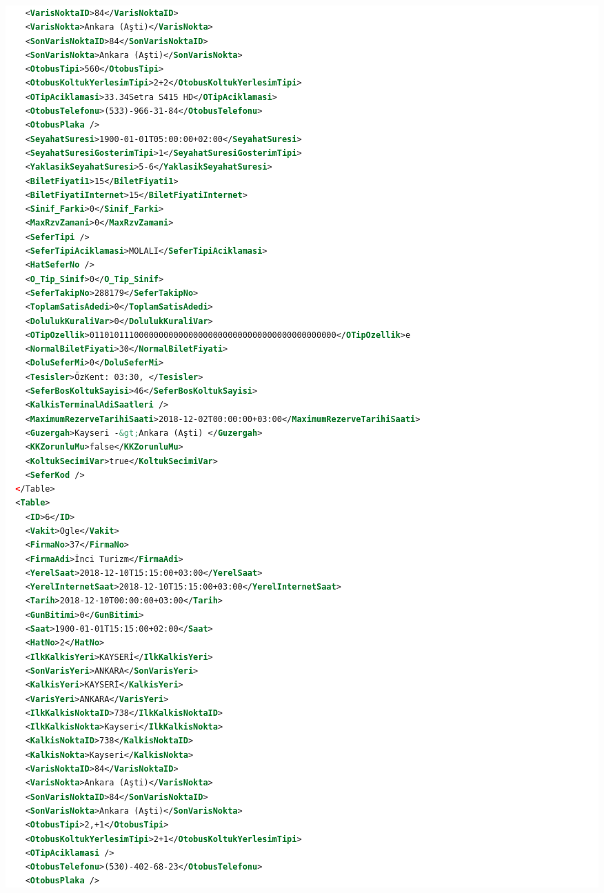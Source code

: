 ```xml
    <VarisNoktaID>84</VarisNoktaID>
    <VarisNokta>Ankara (Aşti)</VarisNokta>
    <SonVarisNoktaID>84</SonVarisNoktaID>
    <SonVarisNokta>Ankara (Aşti)</SonVarisNokta>
    <OtobusTipi>560</OtobusTipi>
    <OtobusKoltukYerlesimTipi>2+2</OtobusKoltukYerlesimTipi>
    <OTipAciklamasi>33.34Setra S415 HD</OTipAciklamasi>
    <OtobusTelefonu>(533)-966-31-84</OtobusTelefonu>
    <OtobusPlaka />
    <SeyahatSuresi>1900-01-01T05:00:00+02:00</SeyahatSuresi>
    <SeyahatSuresiGosterimTipi>1</SeyahatSuresiGosterimTipi>
    <YaklasikSeyahatSuresi>5-6</YaklasikSeyahatSuresi>
    <BiletFiyati1>15</BiletFiyati1>
    <BiletFiyatiInternet>15</BiletFiyatiInternet>
    <Sinif_Farki>0</Sinif_Farki>
    <MaxRzvZamani>0</MaxRzvZamani>
    <SeferTipi />
    <SeferTipiAciklamasi>MOLALI</SeferTipiAciklamasi>
    <HatSeferNo />
    <O_Tip_Sinif>0</O_Tip_Sinif>
    <SeferTakipNo>288179</SeferTakipNo>
    <ToplamSatisAdedi>0</ToplamSatisAdedi>
    <DolulukKuraliVar>0</DolulukKuraliVar>
    <OTipOzellik>01101011100000000000000000000000000000000000000000</OTipOzellik>e
    <NormalBiletFiyati>30</NormalBiletFiyati>
    <DoluSeferMi>0</DoluSeferMi>
    <Tesisler>ÖzKent: 03:30, </Tesisler>
    <SeferBosKoltukSayisi>46</SeferBosKoltukSayisi>
    <KalkisTerminalAdiSaatleri />
    <MaximumRezerveTarihiSaati>2018-12-02T00:00:00+03:00</MaximumRezerveTarihiSaati>
    <Guzergah>Kayseri -&gt;Ankara (Aşti) </Guzergah>
    <KKZorunluMu>false</KKZorunluMu>
    <KoltukSecimiVar>true</KoltukSecimiVar>
    <SeferKod />
  </Table>
  <Table>
    <ID>6</ID>
    <Vakit>Ogle</Vakit>
    <FirmaNo>37</FirmaNo>
    <FirmaAdi>İnci Turizm</FirmaAdi>
    <YerelSaat>2018-12-10T15:15:00+03:00</YerelSaat>
    <YerelInternetSaat>2018-12-10T15:15:00+03:00</YerelInternetSaat>
    <Tarih>2018-12-10T00:00:00+03:00</Tarih>
    <GunBitimi>0</GunBitimi>
    <Saat>1900-01-01T15:15:00+02:00</Saat>
    <HatNo>2</HatNo>
    <IlkKalkisYeri>KAYSERİ</IlkKalkisYeri>
    <SonVarisYeri>ANKARA</SonVarisYeri>
    <KalkisYeri>KAYSERİ</KalkisYeri>
    <VarisYeri>ANKARA</VarisYeri>
    <IlkKalkisNoktaID>738</IlkKalkisNoktaID>
    <IlkKalkisNokta>Kayseri</IlkKalkisNokta>
    <KalkisNoktaID>738</KalkisNoktaID>
    <KalkisNokta>Kayseri</KalkisNokta>
    <VarisNoktaID>84</VarisNoktaID>
    <VarisNokta>Ankara (Aşti)</VarisNokta>
    <SonVarisNoktaID>84</SonVarisNoktaID>
    <SonVarisNokta>Ankara (Aşti)</SonVarisNokta>
    <OtobusTipi>2,+1</OtobusTipi>
    <OtobusKoltukYerlesimTipi>2+1</OtobusKoltukYerlesimTipi>
    <OTipAciklamasi />
    <OtobusTelefonu>(530)-402-68-23</OtobusTelefonu>
    <OtobusPlaka />
```